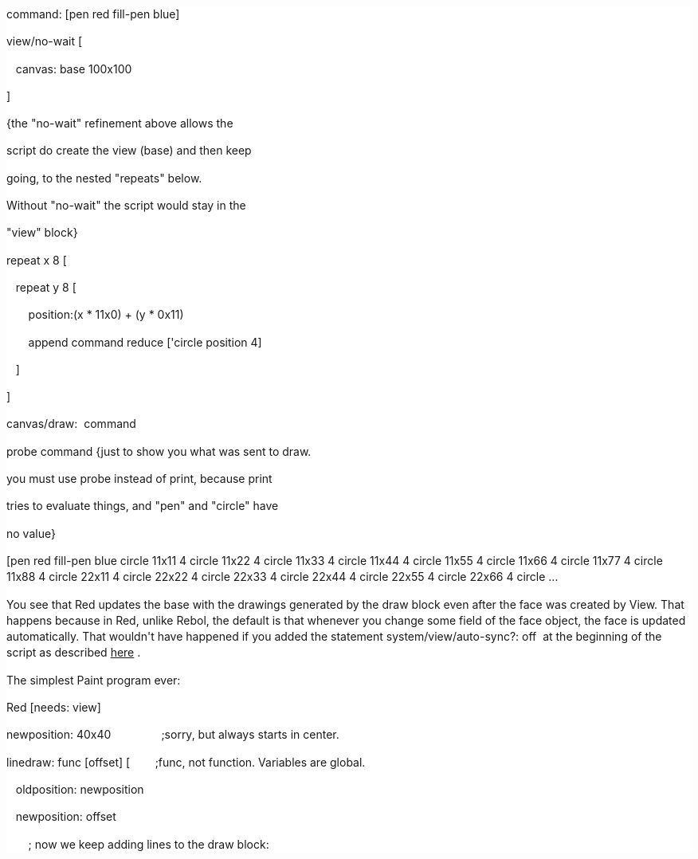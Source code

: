 command: \[pen red fill-pen blue]

view/no-wait [                

   canvas: base 100x100

]

{the "no-wait" refinement above allows the

script do create the view (base) and then keep

going, to the nested "repeats" below.

Without "no-wait" the script would stay in the

"view" block}

repeat x 8 [

   repeat y 8 [

       position:(x * 11x0) + (y * 0x11)

       append command reduce \['circle position 4]

   ]

]

canvas/draw:  command

probe command {just to show you what was sent to draw.

you must use probe instead of print, because print

tries to evaluate things, and "pen" and "circle" have

no value}

[pen red fill-pen blue circle 11x11 4 circle 11x22 4 circle 11x33 4 circle 11x44 4 circle 11x55 4 circle 11x66 4 circle 11x77 4 circle 11x88 4 circle 22x11 4 circle 22x22 4 circle 22x33 4 circle 22x44 4 circle 22x55 4 circle 22x66 4 circle ...

You see that Red updates the base with the drawings generated by the draw block even after the face was created by View. That happens because in Red, unlike Rebol, the default is that whenever you change some field of the face object, the face is updated automatically. That wouldn't have happened if you added the statement system/view/auto-sync?: off  at the beginning of the script as described [here](http://helpin.red/Advancedtopics.html#autosync) .

The simplest Paint program ever:

Red \[needs: view]

newposition: 40x40                ;sorry, but always starts in center.

linedraw: func \[offset] [        ;func, not function. Variables are global.

   oldposition: newposition

   newposition: offset        

       ; now we keep adding lines to the draw block:
